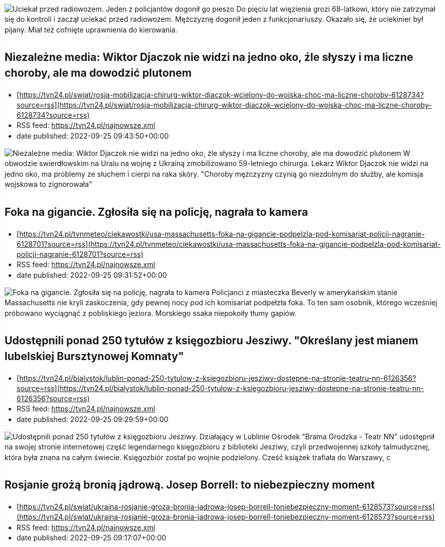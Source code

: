 <img alt="Uciekał przed radiowozem. Jeden z policjantów dogonił go pieszo" src="https://tvn24.pl/najnowsze/cdn-zdjecie-hfttd8-nietrzezwy-68-latek-nie-zatrzymal-sie-do-kontroli-drogowej-6128768/alternates/LANDSCAPE_1280" />
    Do pięciu lat więzienia grozi 68-latkowi, który nie zatrzymał się do kontroli i zaczął uciekać przed radiowozem. Mężczyznę dogonił jeden z funkcjonariuszy. Okazało się, że uciekinier był pijany. Miał też cofnięte uprawnienia do kierowania.

## Niezależne media: Wiktor Djaczok nie widzi na jedno oko, źle słyszy i ma liczne choroby, ale ma dowodzić plutonem
 - [https://tvn24.pl/swiat/rosja-mobilizacja-chirurg-wiktor-diaczok-wcielony-do-wojska-choc-ma-liczne-choroby-6128734?source=rss](https://tvn24.pl/swiat/rosja-mobilizacja-chirurg-wiktor-diaczok-wcielony-do-wojska-choc-ma-liczne-choroby-6128734?source=rss)
 - RSS feed: https://tvn24.pl/najnowsze.xml
 - date published: 2022-09-25 09:43:50+00:00

<img alt="Niezależne media: Wiktor Djaczok nie widzi na jedno oko, źle słyszy i ma liczne choroby, ale ma dowodzić plutonem " src="https://tvn24.pl/najnowsze/cdn-zdjecie-3qe8mf-untitled-2-6128811/alternates/LANDSCAPE_1280" />
    W obwodzie swierdłowskim na Uralu na wojnę z Ukrainą zmobilizowano 59-letniego chirurga. Lekarz Wiktor Djaczok nie widzi na jedno oko, ma problemy ze słuchem i cierpi na raka skóry. "Choroby mężczyzny czynią go niezdolnym do służby, ale komisja wojskowa to zignorowała" 

## Foka na gigancie. Zgłosiła się na policję, nagrała to kamera
 - [https://tvn24.pl/tvnmeteo/ciekawostki/usa-massachusetts-foka-na-gigancie-podpelzla-pod-komisariat-policji-nagranie-6128701?source=rss](https://tvn24.pl/tvnmeteo/ciekawostki/usa-massachusetts-foka-na-gigancie-podpelzla-pod-komisariat-policji-nagranie-6128701?source=rss)
 - RSS feed: https://tvn24.pl/najnowsze.xml
 - date published: 2022-09-25 09:31:52+00:00

<img alt="Foka na gigancie. Zgłosiła się na policję, nagrała to kamera" src="https://tvn24.pl/tvnmeteo/najnowsze/cdn-zdjecie-r77z2i-foka-6128812/alternates/LANDSCAPE_1280" />
    Policjanci z miasteczka Beverly w amerykańskim stanie Massachusetts nie kryli zaskoczenia, gdy pewnej nocy pod ich komisariat podpełzła foka. To ten sam osobnik, którego wcześniej próbowano wyciągnąć z pobliskiego jeziora. Morskiego ssaka niepokoiły tłumy gapiów.

## Udostępnili ponad 250 tytułów z księgozbioru Jesziwy. "Określany jest mianem lubelskiej Bursztynowej Komnaty"
 - [https://tvn24.pl/bialystok/lublin-ponad-250-tytulow-z-ksiegozbioru-jesziwy-dostepne-na-stronie-teatru-nn-6126356?source=rss](https://tvn24.pl/bialystok/lublin-ponad-250-tytulow-z-ksiegozbioru-jesziwy-dostepne-na-stronie-teatru-nn-6126356?source=rss)
 - RSS feed: https://tvn24.pl/najnowsze.xml
 - date published: 2022-09-25 09:29:59+00:00

<img alt="Udostępnili ponad 250 tytułów z księgozbioru Jesziwy. " src="https://tvn24.pl/najnowsze/cdn-zdjecie-b2albi-jesziwa-medrcow-lublina-w-budowie-6126410/alternates/LANDSCAPE_1280" />
    Działający w Lublinie Ośrodek "Brama Grodzka - Teatr NN" udostępnił na swojej stronie internetowej część legendarnego księgozbioru z biblioteki Jesziwy, czyli przedwojennej szkoły talmudycznej, która była znana na całym świecie. Księgozbiór został po wojnie podzielony. Cześć książek trafiała do Warszawy, c

## Rosjanie grożą bronią jądrową. Josep Borrell: to niebezpieczny moment
 - [https://tvn24.pl/swiat/ukraina-rosjanie-groza-bronia-jadrowa-josep-borrell-toniebezpieczny-moment-6128573?source=rss](https://tvn24.pl/swiat/ukraina-rosjanie-groza-bronia-jadrowa-josep-borrell-toniebezpieczny-moment-6128573?source=rss)
 - RSS feed: https://tvn24.pl/najnowsze.xml
 - date published: 2022-09-25 09:17:07+00:00
